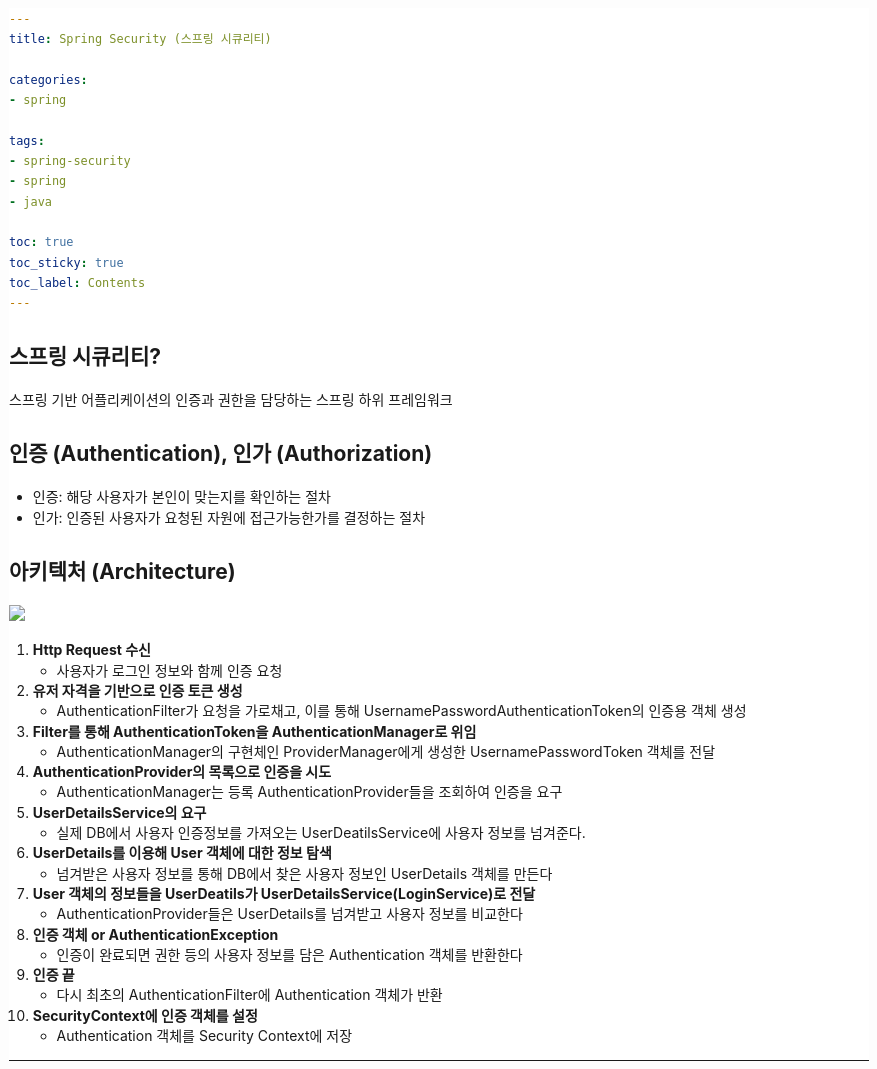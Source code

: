 ```yaml
---
title: Spring Security (스프링 시큐리티)

categories:
- spring

tags:
- spring-security
- spring
- java

toc: true
toc_sticky: true
toc_label: Contents
---
```


## 스프링 시큐리티?
스프링 기반 어플리케이션의 인증과 권한을 담당하는 스프링 하위 프레임워크

## 인증 (Authentication), 인가 (Authorization)
- 인증: 해당 사용자가 본인이 맞는지를 확인하는 절차
- 인가: 인증된 사용자가 요청된 자원에 접근가능한가를 결정하는 절차

## 아키텍처 (Architecture)
![](https://i.imgur.com/ACZmWkJ.png)

1. **Http Request 수신**
    - 사용자가 로그인 정보와 함께 인증 요청
2. **유저 자격을 기반으로 인증 토큰 생성**
    - AuthenticationFilter가 요청을 가로채고, 이를 통해 UsernamePasswordAuthenticationToken의 인증용 객체 생성
3. **Filter를 통해 AuthenticationToken을 AuthenticationManager로 위임**
    - AuthenticationManager의 구현체인 ProviderManager에게 생성한 UsernamePasswordToken 객체를 전달
4. **AuthenticationProvider의 목록으로 인증을 시도**
    - AuthenticationManager는 등록 AuthenticationProvider들을 조회하여 인증을 요구
5. **UserDetailsService의 요구**
    - 실제 DB에서 사용자 인증정보를 가져오는 UserDeatilsService에 사용자 정보를 넘겨준다.
6. **UserDetails를 이용해 User 객체에 대한 정보 탐색**
    - 넘겨받은 사용자 정보를 통해 DB에서 찾은 사용자 정보인 UserDetails 객체를 만든다
7. **User 객체의 정보들을 UserDeatils가 UserDetailsService(LoginService)로 전달**
    - AuthenticationProvider들은 UserDetails를 넘겨받고 사용자 정보를 비교한다
8. **인증 객체 or AuthenticationException**
    - 인증이 완료되면 권한 등의 사용자 정보를 담은 Authentication 객체를 반환한다
9. **인증 끝**
    - 다시 최초의 AuthenticationFilter에 Authentication 객체가 반환
10. **SecurityContext에 인증 객체를 설정**
    - Authentication 객체를 Security Context에 저장

---